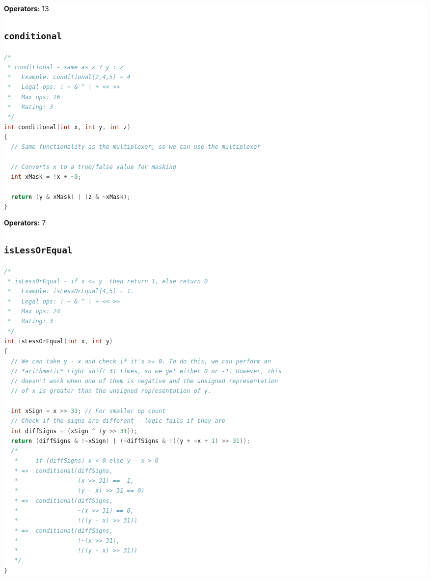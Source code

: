 **Operators:** 13

## `conditional`

```c
/*
 * conditional - same as x ? y : z
 *   Example: conditional(2,4,5) = 4
 *   Legal ops: ! ~ & ^ | + << >>
 *   Max ops: 16
 *   Rating: 3
 */
int conditional(int x, int y, int z)
{
  // Same functionality as the multiplexer, so we can use the multiplexer

  // Converts x to a true/false value for masking
  int xMask = !x + ~0;

  return (y & xMask) | (z & ~xMask);
}
```

**Operators:** 7

## `isLessOrEqual`

```c
/*
 * isLessOrEqual - if x <= y  then return 1, else return 0
 *   Example: isLessOrEqual(4,5) = 1.
 *   Legal ops: ! ~ & ^ | + << >>
 *   Max ops: 24
 *   Rating: 3
 */
int isLessOrEqual(int x, int y)
{
  // We can take y - x and check if it's >= 0. To do this, we can perform an
  // *arithmetic* right shift 31 times, so we get either 0 or -1. However, this
  // doesn't work when one of them is negative and the unsigned representation
  // of x is greater than the unsigned representation of y.

  int xSign = x >> 31; // For smaller op count
  // Check if the signs are different - logic fails if they are
  int diffSigns = (xSign ^ (y >> 31));
  return (diffSigns & !~xSign) | (~diffSigns & !((y + ~x + 1) >> 31));
  /*
   *     if (diffSigns) x < 0 else y - x > 0
   * =>  conditional(diffSigns,
   *                 (x >> 31) == -1,
   *                 (y - x) >> 31 == 0)
   * =>  conditional(diffSigns,
   *                 ~(x >> 31) == 0,
   *                 !((y - x) >> 31))
   * =>  conditional(diffSigns,
   *                 !~(x >> 31),
   *                 !((y - x) >> 31))
   */
}
```
